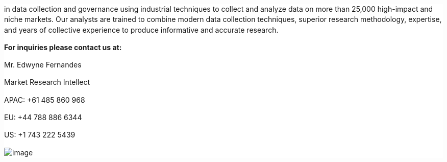 in data collection and governance using industrial techniques to collect and analyze data on more than 25,000 high-impact and niche markets. Our analysts are trained to combine modern data collection techniques, superior research methodology, expertise, and years of collective experience to produce informative and accurate research.</span></p><p><strong>For inquiries please contact us at:</strong></p><p>Mr. Edwyne Fernandes</p><p>Market Research Intellect</p><p>APAC: +61 485 860 968</p><p>EU: +44 788 886 6344</p><p>US: +1 743 222 5439</p>
![image](https://github.com/user-attachments/assets/92d48349-884f-4c59-9172-af4158d7ddda)
